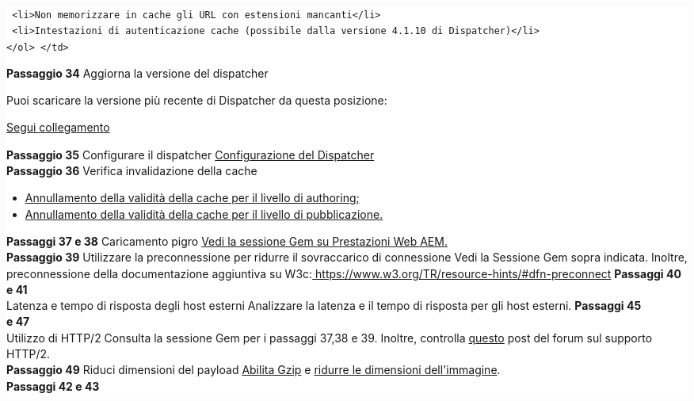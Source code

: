      <li>Non memorizzare in cache gli URL con estensioni mancanti</li> 
     <li>Intestazioni di autenticazione cache (possibile dalla versione 4.1.10 di Dispatcher)</li> 
    </ol> </td> 
  </tr> 
  <tr> 
   <td><strong>Passaggio 34</strong></td> 
   <td>Aggiorna la versione del dispatcher</td> 
   <td><p>Puoi scaricare la versione più recente di Dispatcher da questa posizione:</p> <p><a href="https://helpx.adobe.com/experience-manager/dispatcher/release-notes.html">Segui collegamento</a></p> </td> 
  </tr> 
  <tr> 
   <td><strong>Passaggio 35</strong></td> 
   <td>Configurare il dispatcher</td> 
   <td><a href="https://helpx.adobe.com/it/experience-manager/dispatcher/using/dispatcher-configuration.html">Configurazione del Dispatcher</a><br /> </td> 
  </tr> 
  <tr> 
   <td><strong>Passaggio 36</strong></td> 
   <td>Verifica invalidazione della cache</td> 
   <td><br /> 
    <ul> 
     <li><a href="https://helpx.adobe.com/experience-manager/dispatcher/using/page-invalidate.html#invalidating-dispatcher-cache-from-the-authoring-environment">Annullamento della validità della cache per il livello di authoring;</a></li> 
     <li><a href="https://helpx.adobe.com/experience-manager/dispatcher/using/page-invalidate.html#invalidating-dispatcher-cache-from-a-publishing-instance">Annullamento della validità della cache per il livello di pubblicazione.</a></li> 
    </ul> </td> 
  </tr> 
  <tr> 
   <td><strong>Passaggi 37 e 38</strong></td> 
   <td>Caricamento pigro</td> 
   <td><a href="https://experienceleague.adobe.com/docs/experience-manager-gems-events/gems/gems2016/aem-web-performance.html">Vedi la sessione Gem su Prestazioni Web AEM.</a><br /> </td> 
  </tr> 
  <tr> 
   <td><strong>Passaggio 39</strong></td> 
   <td>Utilizzare la preconnessione per ridurre il sovraccarico di connessione</td> 
   <td>Vedi la Sessione Gem sopra indicata. Inoltre, preconnessione della documentazione aggiuntiva su W3c:<a href="https://www.w3.org/TR/resource-hints/#dfn-preconnect"> https://www.w3.org/TR/resource-hints/#dfn-preconnect</a></td> 
  </tr> 
  <tr> 
   <td><strong>Passaggi 40 e 41</strong><br /> </td> 
   <td>Latenza e tempo di risposta degli host esterni</td> 
   <td>Analizzare la latenza e il tempo di risposta per gli host esterni.</td> 
  </tr> 
  <tr> 
   <td><strong>Passaggi 45<br /> e 47</strong><br /> </td> 
   <td>Utilizzo di HTTP/2</td> 
   <td>Consulta la sessione Gem per i passaggi 37,38 e 39. Inoltre, controlla <a href="https://help-forums.adobe.com/content/adobeforums/en/experience-manager-forum/adobe-experience-manager.topic.html/forum__kdzc-does_anyoneknowwhe.html">questo</a> post del forum sul supporto HTTP/2.<br /> </td> 
  </tr> 
  <tr> 
   <td><strong>Passaggio 49</strong></td> 
   <td>Riduci dimensioni del payload</td> 
   <td><a href="/help/sites-deploying/osgi-configuration-settings.md">Abilita Gzip</a> e <a href="https://experienceleague.adobe.com/docs/experience-manager-gems-events/gems/gems2016/aem-web-performance.html">ridurre le dimensioni dell'immagine</a>.<br /> </td> 
  </tr> 
  <tr> 
   <td><strong>Passaggi 42 e 43</strong></td> 